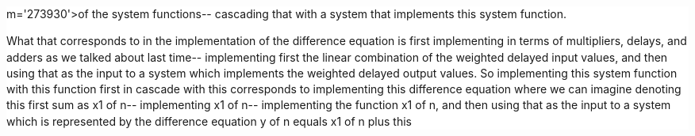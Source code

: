   m='273930'>of</span> <span m='273990'>the</span> <span
  m='274110'>system</span> <span m='274500'>functions--</span> <span
  m='275550'>cascading</span> <span m='276250'>that</span> <span
  m='276540'>with</span> <span m='276720'>a</span> <span
  m='276750'>system</span> <span m='277650'>that</span> <span
  m='277800'>implements</span> <span m='278910'>this</span> <span
  m='279090'>system</span> <span m='279510'>function.</span> </p><p><span
  m='281200'>What</span> <span m='281370'>that</span> <span
  m='281580'>corresponds</span> <span m='282750'>to</span> <span
  m='283320'>in</span> <span m='283950'>the</span> <span
  m='284190'>implementation</span> <span m='285150'>of</span> <span
  m='285300'>the</span> <span m='285390'>difference</span> <span
  m='285780'>equation</span> <span m='287130'>is</span> <span
  m='287340'>first</span> <span m='287880'>implementing</span> <span
  m='288600'>in</span> <span m='288750'>terms</span> <span m='289080'>of</span>
  <span m='289170'>multipliers,</span> <span m='289950'>delays,</span> <span
  m='290430'>and</span> <span m='290520'>adders</span> <span
  m='291000'>as</span> <span m='291150'>we</span> <span m='291630'>talked</span>
  <span m='291930'>about</span> <span m='292200'>last</span> <span
  m='292530'>time--</span> <span m='293460'>implementing</span> <span
  m='294090'>first</span> <span m='295140'>the</span> <span
  m='295470'>linear</span> <span m='295830'>combination</span> <span
  m='296790'>of</span> <span m='297270'>the</span> <span
  m='297510'>weighted</span> <span m='298980'>delayed</span> <span
  m='300090'>input</span> <span m='300930'>values,</span> <span
  m='302830'>and</span> <span m='302910'>then</span> <span
  m='303750'>using</span> <span m='304170'>that</span> <span
  m='304530'>as</span> <span m='304710'>the</span> <span m='304860'>input</span>
  <span m='305460'>to</span> <span m='305640'>a</span> <span
  m='305700'>system</span> <span m='306420'>which</span> <span
  m='306630'>implements</span> <span m='307470'>the</span> <span
  m='307590'>weighted</span> <span m='308280'>delayed</span> <span
  m='308970'>output</span> <span m='309420'>values.</span> <span
  m='310600'>So</span> <span m='311310'>implementing</span> <span
  m='312120'>this</span> <span m='312330'>system</span> <span
  m='312750'>function</span> <span m='314250'>with</span> <span
  m='315000'>this</span> <span m='316110'>function</span> <span
  m='317370'>first</span> <span m='318550'>in</span> <span
  m='318720'>cascade</span> <span m='319520'>with</span> <span
  m='319770'>this</span> <span m='320760'>corresponds</span> <span
  m='321750'>to</span> <span m='322050'>implementing</span> <span
  m='322710'>this</span> <span m='323610'>difference</span> <span
  m='324000'>equation</span> <span m='325200'>where</span> <span
  m='325830'>we</span> <span m='326010'>can</span> <span
  m='326190'>imagine</span> <span m='329080'>denoting</span> <span
  m='329920'>this</span> <span m='330160'>first</span> <span
  m='330550'>sum</span> <span m='333090'>as</span> <span m='333760'>x1</span>
  <span m='334500'>of</span> <span m='334780'>n--</span> <span
  m='336840'>implementing</span> <span m='337670'>x1</span> <span
  m='338160'>of</span> <span m='338310'>n--</span> <span
  m='339870'>implementing</span> <span m='340590'>the</span> <span
  m='340680'>function</span> <span m='341140'>x1</span> <span
  m='341550'>of</span> <span m='341700'>n,</span> <span m='342450'>and</span>
  <span m='342570'>then</span> <span m='342780'>using</span> <span
  m='343200'>that</span> <span m='343560'>as</span> <span m='343740'>the</span>
  <span m='343890'>input</span> <span m='344580'>to</span> <span
  m='344730'>a</span> <span m='344790'>system</span> <span
  m='345480'>which</span> <span m='345690'>is</span> <span
  m='345810'>represented</span> <span m='346470'>by</span> <span
  m='346650'>the</span> <span m='346740'>difference</span> <span
  m='347100'>equation</span> <span m='347610'>y</span> <span
  m='347900'>of</span> <span m='348050'>n</span> <span m='348720'>equals</span>
  <span m='349020'>x1</span> <span m='349310'>of</span> <span
  m='349510'>n</span> <span m='350310'>plus</span> <span m='350750'>this</span>